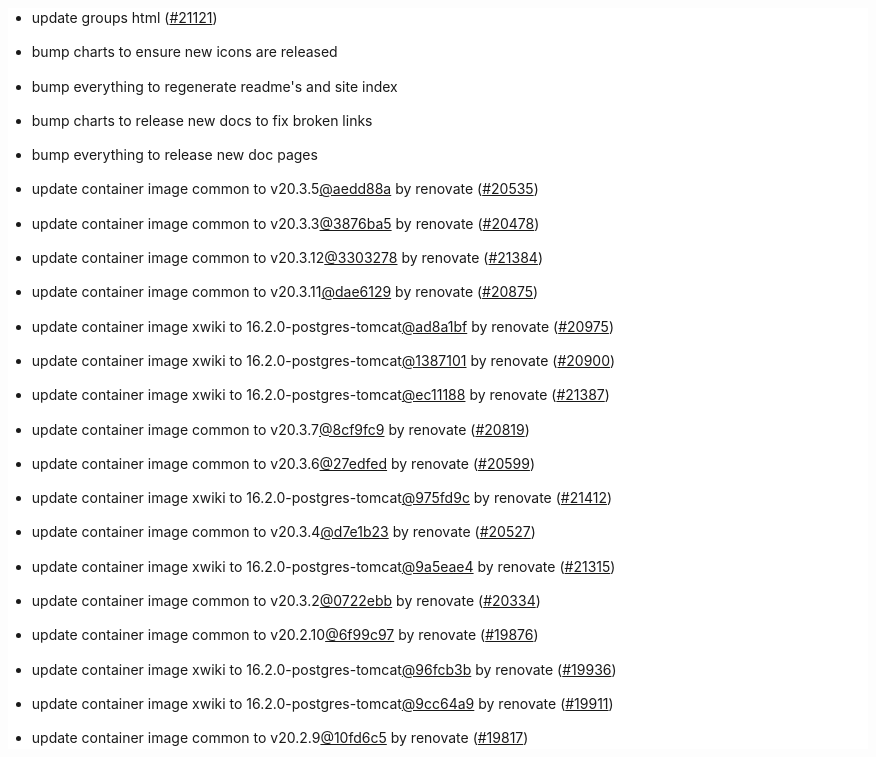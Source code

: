 

- update groups html ([#21121](https://github.com/truecharts/charts/issues/21121))

- bump charts to ensure new icons are released

- bump everything to regenerate readme's and site index

- bump charts to release new docs to fix broken links

- bump everything to release new doc pages

- update container image common to v20.3.5[@aedd88a](https://github.com/aedd88a) by renovate ([#20535](https://github.com/truecharts/charts/issues/20535))

- update container image common to v20.3.3[@3876ba5](https://github.com/3876ba5) by renovate ([#20478](https://github.com/truecharts/charts/issues/20478))

- update container image common to v20.3.12[@3303278](https://github.com/3303278) by renovate ([#21384](https://github.com/truecharts/charts/issues/21384))

- update container image common to v20.3.11[@dae6129](https://github.com/dae6129) by renovate ([#20875](https://github.com/truecharts/charts/issues/20875))

- update container image xwiki to 16.2.0-postgres-tomcat[@ad8a1bf](https://github.com/ad8a1bf) by renovate ([#20975](https://github.com/truecharts/charts/issues/20975))

- update container image xwiki to 16.2.0-postgres-tomcat[@1387101](https://github.com/1387101) by renovate ([#20900](https://github.com/truecharts/charts/issues/20900))

- update container image xwiki to 16.2.0-postgres-tomcat[@ec11188](https://github.com/ec11188) by renovate ([#21387](https://github.com/truecharts/charts/issues/21387))

- update container image common to v20.3.7[@8cf9fc9](https://github.com/8cf9fc9) by renovate ([#20819](https://github.com/truecharts/charts/issues/20819))

- update container image common to v20.3.6[@27edfed](https://github.com/27edfed) by renovate ([#20599](https://github.com/truecharts/charts/issues/20599))

- update container image xwiki to 16.2.0-postgres-tomcat[@975fd9c](https://github.com/975fd9c) by renovate ([#21412](https://github.com/truecharts/charts/issues/21412))

- update container image common to v20.3.4[@d7e1b23](https://github.com/d7e1b23) by renovate ([#20527](https://github.com/truecharts/charts/issues/20527))

- update container image xwiki to 16.2.0-postgres-tomcat[@9a5eae4](https://github.com/9a5eae4) by renovate ([#21315](https://github.com/truecharts/charts/issues/21315))

- update container image common to v20.3.2[@0722ebb](https://github.com/0722ebb) by renovate ([#20334](https://github.com/truecharts/charts/issues/20334))

- update container image common to v20.2.10[@6f99c97](https://github.com/6f99c97) by renovate ([#19876](https://github.com/truecharts/charts/issues/19876))

- update container image xwiki to 16.2.0-postgres-tomcat[@96fcb3b](https://github.com/96fcb3b) by renovate ([#19936](https://github.com/truecharts/charts/issues/19936))

- update container image xwiki to 16.2.0-postgres-tomcat[@9cc64a9](https://github.com/9cc64a9) by renovate ([#19911](https://github.com/truecharts/charts/issues/19911))

- update container image common to v20.2.9[@10fd6c5](https://github.com/10fd6c5) by renovate ([#19817](https://github.com/truecharts/charts/issues/19817))
